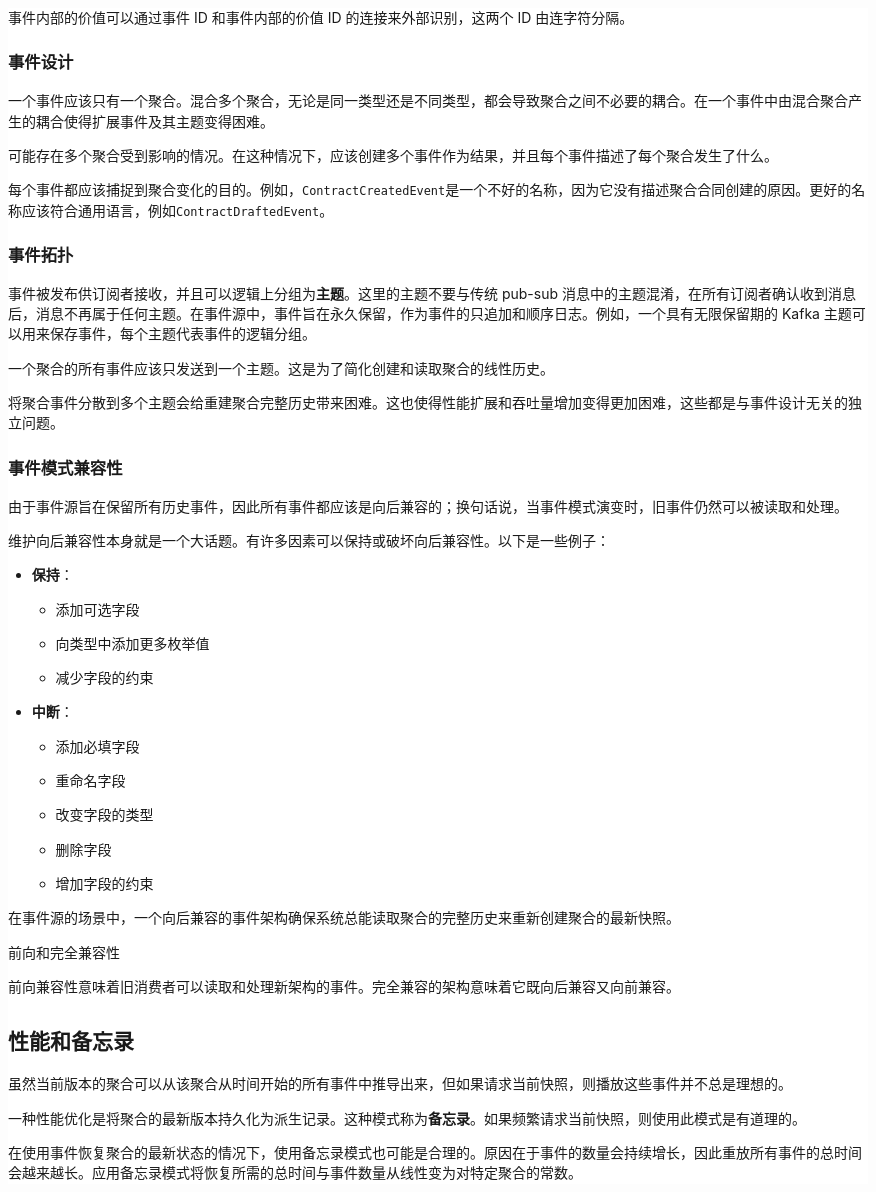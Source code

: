 事件内部的价值可以通过事件 ID 和事件内部的价值 ID 的连接来外部识别，这两个 ID 由连字符分隔。

### 事件设计

一个事件应该只有一个聚合。混合多个聚合，无论是同一类型还是不同类型，都会导致聚合之间不必要的耦合。在一个事件中由混合聚合产生的耦合使得扩展事件及其主题变得困难。

可能存在多个聚合受到影响的情况。在这种情况下，应该创建多个事件作为结果，并且每个事件描述了每个聚合发生了什么。

每个事件都应该捕捉到聚合变化的目的。例如，`ContractCreatedEvent`是一个不好的名称，因为它没有描述聚合合同创建的原因。更好的名称应该符合通用语言，例如`ContractDraftedEvent`。

### 事件拓扑

事件被发布供订阅者接收，并且可以逻辑上分组为**主题**。这里的主题不要与传统 pub-sub 消息中的主题混淆，在所有订阅者确认收到消息后，消息不再属于任何主题。在事件源中，事件旨在永久保留，作为事件的只追加和顺序日志。例如，一个具有无限保留期的 Kafka 主题可以用来保存事件，每个主题代表事件的逻辑分组。

一个聚合的所有事件应该只发送到一个主题。这是为了简化创建和读取聚合的线性历史。

将聚合事件分散到多个主题会给重建聚合完整历史带来困难。这也使得性能扩展和吞吐量增加变得更加困难，这些都是与事件设计无关的独立问题。

### 事件模式兼容性

由于事件源旨在保留所有历史事件，因此所有事件都应该是向后兼容的；换句话说，当事件模式演变时，旧事件仍然可以被读取和处理。

维护向后兼容性本身就是一个大话题。有许多因素可以保持或破坏向后兼容性。以下是一些例子：

+   **保持**：

    +   添加可选字段

    +   向类型中添加更多枚举值

    +   减少字段的约束

+   **中断**：

    +   添加必填字段

    +   重命名字段

    +   改变字段的类型

    +   删除字段

    +   增加字段的约束

在事件源的场景中，一个向后兼容的事件架构确保系统总能读取聚合的完整历史来重新创建聚合的最新快照。

前向和完全兼容性

前向兼容性意味着旧消费者可以读取和处理新架构的事件。完全兼容的架构意味着它既向后兼容又向前兼容。

## 性能和备忘录

虽然当前版本的聚合可以从该聚合从时间开始的所有事件中推导出来，但如果请求当前快照，则播放这些事件并不总是理想的。

一种性能优化是将聚合的最新版本持久化为派生记录。这种模式称为**备忘录**。如果频繁请求当前快照，则使用此模式是有道理的。

在使用事件恢复聚合的最新状态的情况下，使用备忘录模式也可能是合理的。原因在于事件的数量会持续增长，因此重放所有事件的总时间会越来越长。应用备忘录模式将恢复所需的总时间与事件数量从线性变为对特定聚合的常数。
